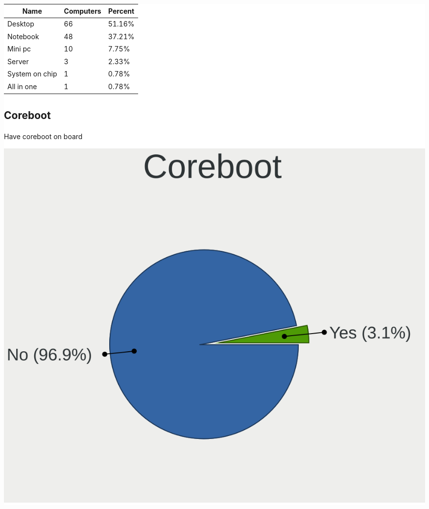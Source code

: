 
| Name           | Computers | Percent |
|----------------|-----------|---------|
| Desktop        | 66        | 51.16%  |
| Notebook       | 48        | 37.21%  |
| Mini pc        | 10        | 7.75%   |
| Server         | 3         | 2.33%   |
| System on chip | 1         | 0.78%   |
| All in one     | 1         | 0.78%   |

Coreboot
--------

Have coreboot on board

![Coreboot](./images/pie_chart_bsd/node_coreboot.svg)

